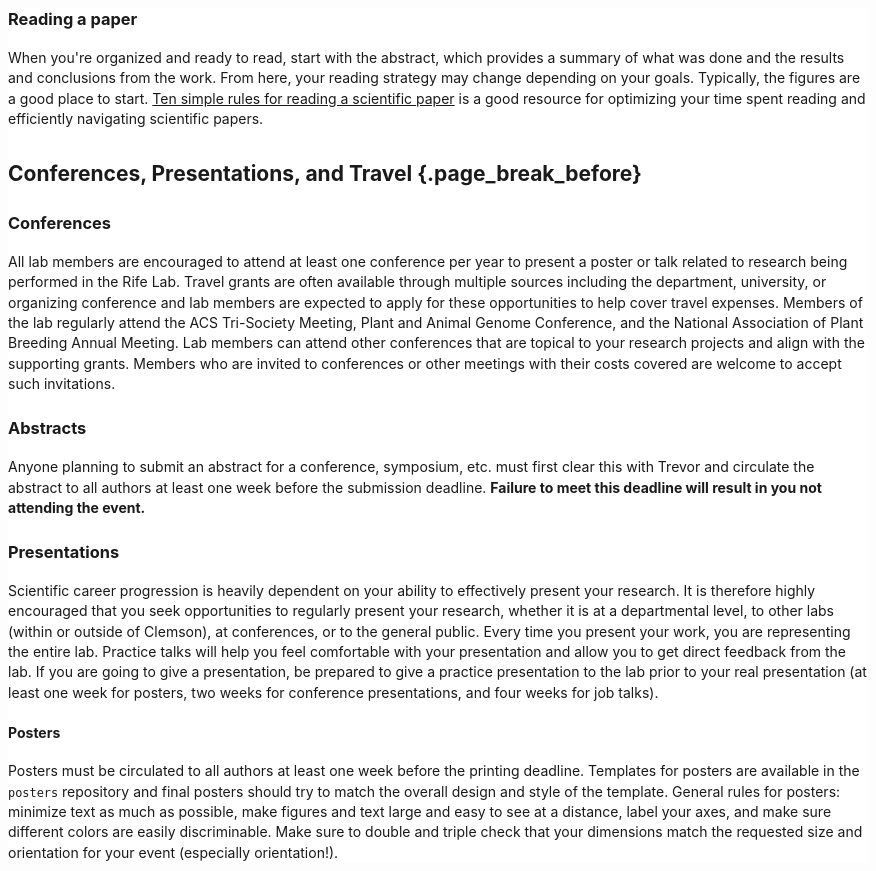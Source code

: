 ### Reading a paper
When you're organized and ready to read, start with the abstract, which provides a summary of what was done and the results and conclusions from the work.
From here, your reading strategy may change depending on your goals. Typically, the figures are a good place to start.
[Ten simple rules for reading a scientific paper](https://doi.org/10.1371/journal.pcbi.1008032) is a good resource for optimizing your time spent reading and efficiently navigating scientific papers.


## Conferences, Presentations, and Travel {.page_break_before}

### Conferences
All lab members are encouraged to attend at least one conference per year to present a poster or talk related to research being performed in the Rife Lab.
Travel grants are often available through multiple sources including the department, university, or organizing conference and lab members are expected to apply for these opportunities to help cover travel expenses.
Members of the lab regularly attend the ACS Tri-Society Meeting, Plant and Animal Genome Conference, and the National Association of Plant Breeding Annual Meeting.
Lab members can attend other conferences that are topical to your research projects and align with the supporting grants.
Members who are invited to conferences or other meetings with their costs covered are welcome to accept such invitations.

### Abstracts
Anyone planning to submit an abstract for a conference, symposium, etc. must first clear this with Trevor and circulate the abstract to all authors at least one week before the submission deadline. **Failure to meet this deadline will result in you not attending the event.**

### Presentations
Scientific career progression is heavily dependent on your ability to effectively present your research.
It is therefore highly encouraged that you seek opportunities to regularly present your research, whether it is at a departmental level, to other labs (within or outside of Clemson), at conferences, or to the general public.
Every time you present your work, you are representing the entire lab.
Practice talks will help you feel comfortable with your presentation and allow you to get direct feedback from the lab.
If you are going to give a presentation, be prepared to give a practice presentation to the lab prior to your real presentation (at least one week for posters, two weeks for conference presentations, and four weeks for job talks).

#### Posters
Posters must be circulated to all authors at least one week before the printing deadline.
Templates for posters are available in the `posters` repository and final posters should try to match the overall design and style of the template.
General rules for posters: minimize text as much as possible, make figures and text large and easy to see at a distance, label your axes, and make sure different colors are easily discriminable.
Make sure to double and triple check that your dimensions match the requested size and orientation for your event (especially orientation!).
